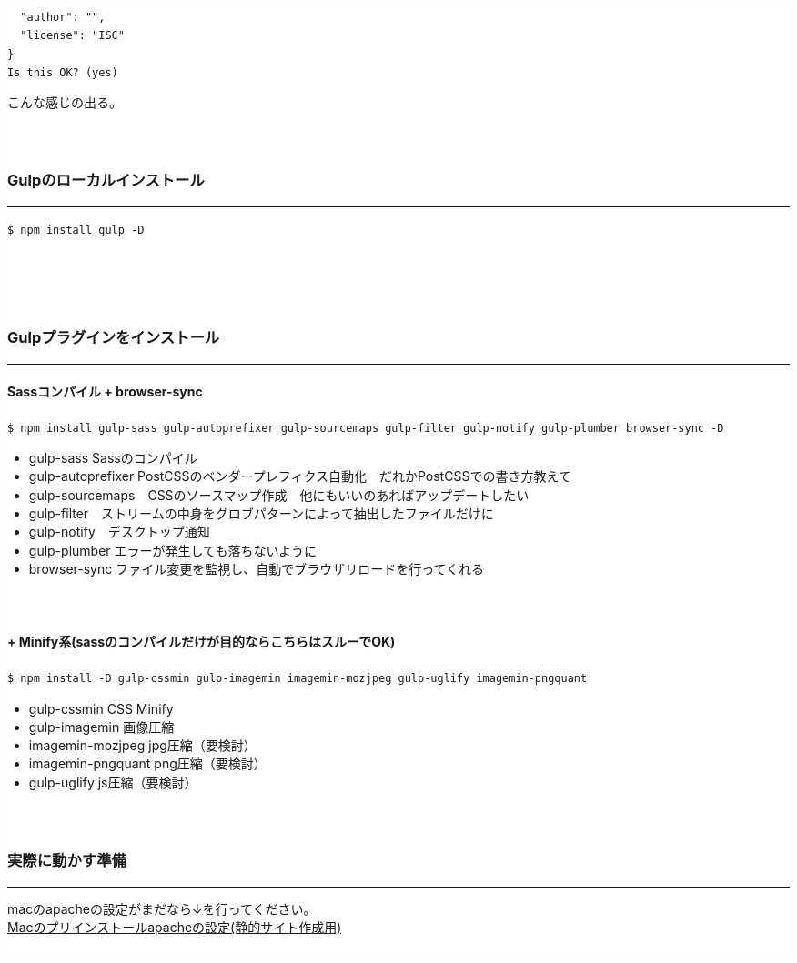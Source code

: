```
  "author": "",
  "license": "ISC"
}
Is this OK? (yes) 
```
こんな感じの出る。
<br><br><br>



### Gulpのローカルインストール
***
```
$ npm install gulp -D
```
<br><br><br>


### Gulpプラグインをインストール
***
#### Sassコンパイル + browser-sync
```
$ npm install gulp-sass gulp-autoprefixer gulp-sourcemaps gulp-filter gulp-notify gulp-plumber browser-sync -D
```  

* gulp-sass Sassのコンパイル
* gulp-autoprefixer PostCSSのベンダープレフィクス自動化　だれかPostCSSでの書き方教えて
* gulp-sourcemaps　CSSのソースマップ作成　他にもいいのあればアップデートしたい
* gulp-filter　ストリームの中身をグロブパターンによって抽出したファイルだけに
* gulp-notify　デスクトップ通知
* gulp-plumber エラーが発生しても落ちないように  
* browser-sync ファイル変更を監視し、自動でブラウザリロードを行ってくれる  
<br><br>

#### + Minify系(sassのコンパイルだけが目的ならこちらはスルーでOK)
```
$ npm install -D gulp-cssmin gulp-imagemin imagemin-mozjpeg gulp-uglify imagemin-pngquant
```  

* gulp-cssmin CSS Minify
* gulp-imagemin 画像圧縮
* imagemin-mozjpeg jpg圧縮（要検討）
* imagemin-pngquant png圧縮（要検討）
* gulp-uglify js圧縮（要検討） 
<br><br><br>



### 実際に動かす準備
***
macのapacheの設定がまだなら↓を行ってください。<br />
[Macのプリインストールapacheの設定(静的サイト作成用)](https://github.com/mamimu-tetau/Setting-mac-apache)
<br><br>
